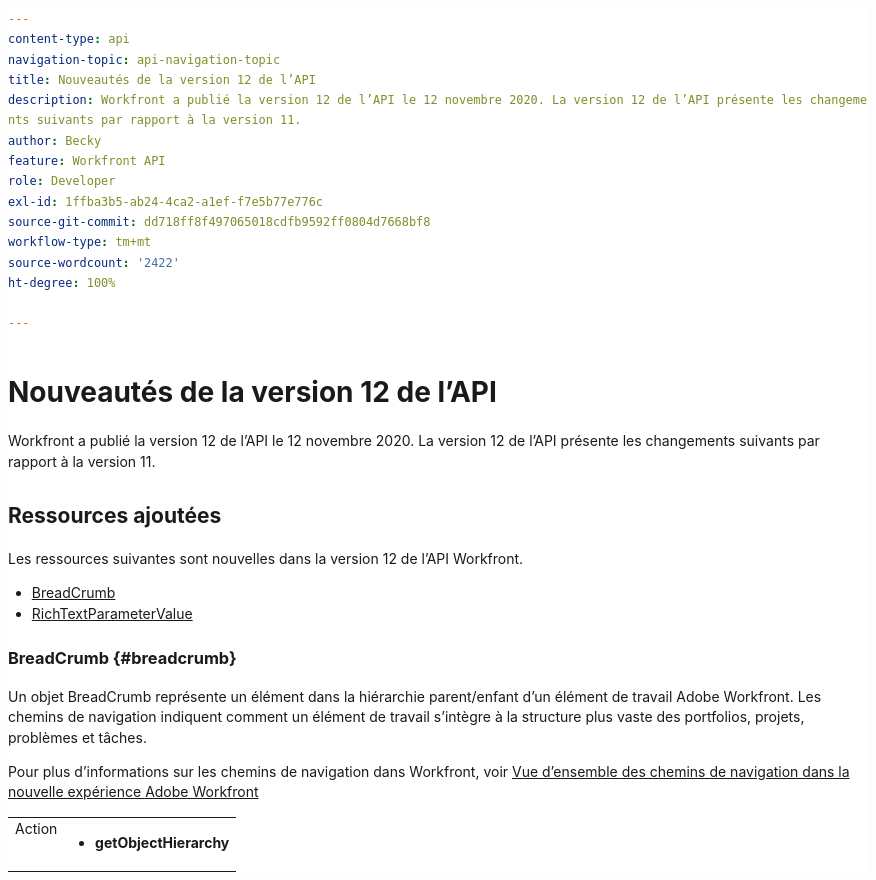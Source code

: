 ```yaml
---
content-type: api
navigation-topic: api-navigation-topic
title: Nouveautés de la version 12 de l’API
description: Workfront a publié la version 12 de l’API le 12 novembre 2020. La version 12 de l’API présente les changements suivants par rapport à la version 11.
author: Becky
feature: Workfront API
role: Developer
exl-id: 1ffba3b5-ab24-4ca2-a1ef-f7e5b77e776c
source-git-commit: dd718ff8f497065018cdfb9592ff0804d7668bf8
workflow-type: tm+mt
source-wordcount: '2422'
ht-degree: 100%

---
```


# Nouveautés de la version 12 de l’API

Workfront a publié la version 12 de l’API le 12 novembre 2020. La version 12 de l’API présente les changements suivants par rapport à la version 11.

## Ressources ajoutées

Les ressources suivantes sont nouvelles dans la version 12 de l’API Workfront.

* [BreadCrumb](#breadcrumb)
* [RichTextParameterValue](#richtextparametervalue)

### BreadCrumb {#breadcrumb}

Un objet BreadCrumb représente un élément dans la hiérarchie parent/enfant d’un élément de travail Adobe Workfront. Les chemins de navigation indiquent comment un élément de travail s’intègre à la structure plus vaste des portfolios, projets, problèmes et tâches.

Pour plus d’informations sur les chemins de navigation dans Workfront, voir [Vue d’ensemble des chemins de navigation dans la nouvelle expérience Adobe Workfront](../../workfront-basics/the-new-workfront-experience/breadcrumb-overview.md)

<table style="table-layout:auto">   
 <tbody> 
  <tr> 
   <td>Action</td> 
   <td> 
    <ul> 
     <li style="font-weight: bold;">getObjectHierarchy</li> 
    </ul> </td> 
  </tr> 
 </tbody> 
</table>
